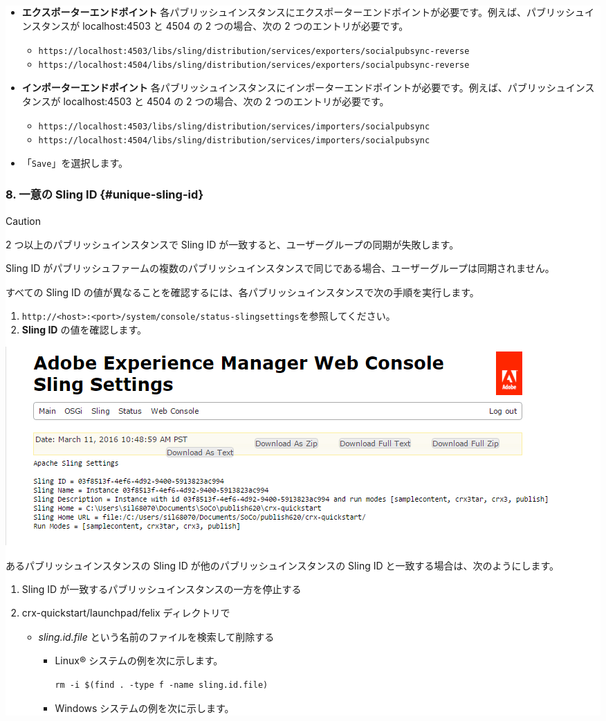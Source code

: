 
* **エクスポーターエンドポイント**
各パブリッシュインスタンスにエクスポーターエンドポイントが必要です。例えば、パブリッシュインスタンスが localhost:4503 と 4504 の 2 つの場合、次の 2 つのエントリが必要です。

   * `https://localhost:4503/libs/sling/distribution/services/exporters/socialpubsync-reverse`
   * `https://localhost:4504/libs/sling/distribution/services/exporters/socialpubsync-reverse`

* **インポーターエンドポイント**
各パブリッシュインスタンスにインポーターエンドポイントが必要です。例えば、パブリッシュインスタンスが localhost:4503 と 4504 の 2 つの場合、次の 2 つのエントリが必要です。

   * `https://localhost:4503/libs/sling/distribution/services/importers/socialpubsync`
   * `https://localhost:4504/libs/sling/distribution/services/importers/socialpubsync`

* 「`Save`」を選択します。

### 8. 一意の Sling ID {#unique-sling-id}

>[!CAUTION]
>
>2 つ以上のパブリッシュインスタンスで Sling ID が一致すると、ユーザーグループの同期が失敗します。

Sling ID がパブリッシュファームの複数のパブリッシュインスタンスで同じである場合、ユーザーグループは同期されません。

すべての Sling ID の値が異なることを確認するには、各パブリッシュインスタンスで次の手順を実行します。

1. `http://<host>:<port>/system/console/status-slingsettings`を参照してください。
1. **Sling ID** の値を確認します。

![Sling ID の値の確認](assets/chlimage_1-27.png)

あるパブリッシュインスタンスの Sling ID が他のパブリッシュインスタンスの Sling ID と一致する場合は、次のようにします。

1. Sling ID が一致するパブリッシュインスタンスの一方を停止する
1. crx-quickstart/launchpad/felix ディレクトリで

   * *sling.id.file* という名前のファイルを検索して削除する

      * Linux® システムの例を次に示します。

        `rm -i $(find . -type f -name sling.id.file)`

      * Windows システムの例を次に示します。
